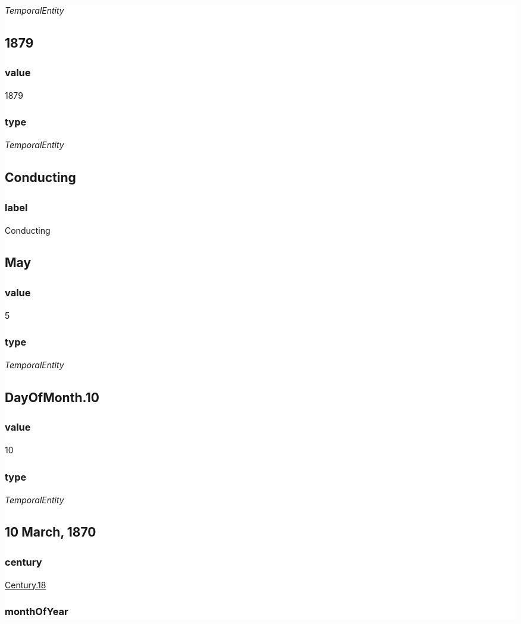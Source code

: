 
*TemporalEntity*

## 1879

### value


1879

### type


*TemporalEntity*

## Conducting

### label


Conducting

## May

### value


5

### type


*TemporalEntity*

## DayOfMonth.10

### value


10

### type


*TemporalEntity*

## 10 March, 1870

### century


[Century.18](#Century.18)

### monthOfYear
